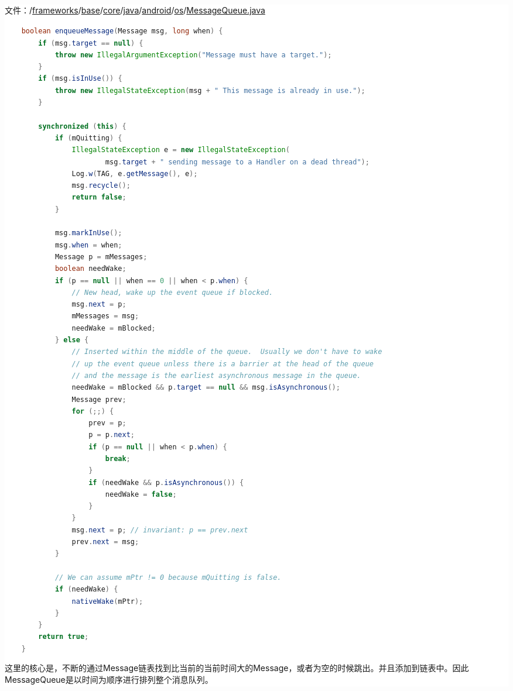文件：/[frameworks](http://androidxref.com/9.0.0_r3/xref/frameworks/)/[base](http://androidxref.com/9.0.0_r3/xref/frameworks/base/)/[core](http://androidxref.com/9.0.0_r3/xref/frameworks/base/core/)/[java](http://androidxref.com/9.0.0_r3/xref/frameworks/base/core/java/)/[android](http://androidxref.com/9.0.0_r3/xref/frameworks/base/core/java/android/)/[os](http://androidxref.com/9.0.0_r3/xref/frameworks/base/core/java/android/os/)/[MessageQueue.java](http://androidxref.com/9.0.0_r3/xref/frameworks/base/core/java/android/os/MessageQueue.java)

```java
    boolean enqueueMessage(Message msg, long when) {
        if (msg.target == null) {
            throw new IllegalArgumentException("Message must have a target.");
        }
        if (msg.isInUse()) {
            throw new IllegalStateException(msg + " This message is already in use.");
        }

        synchronized (this) {
            if (mQuitting) {
                IllegalStateException e = new IllegalStateException(
                        msg.target + " sending message to a Handler on a dead thread");
                Log.w(TAG, e.getMessage(), e);
                msg.recycle();
                return false;
            }

            msg.markInUse();
            msg.when = when;
            Message p = mMessages;
            boolean needWake;
            if (p == null || when == 0 || when < p.when) {
                // New head, wake up the event queue if blocked.
                msg.next = p;
                mMessages = msg;
                needWake = mBlocked;
            } else {
                // Inserted within the middle of the queue.  Usually we don't have to wake
                // up the event queue unless there is a barrier at the head of the queue
                // and the message is the earliest asynchronous message in the queue.
                needWake = mBlocked && p.target == null && msg.isAsynchronous();
                Message prev;
                for (;;) {
                    prev = p;
                    p = p.next;
                    if (p == null || when < p.when) {
                        break;
                    }
                    if (needWake && p.isAsynchronous()) {
                        needWake = false;
                    }
                }
                msg.next = p; // invariant: p == prev.next
                prev.next = msg;
            }

            // We can assume mPtr != 0 because mQuitting is false.
            if (needWake) {
                nativeWake(mPtr);
            }
        }
        return true;
    }
```
这里的核心是，不断的通过Message链表找到比当前的当前时间大的Message，或者为空的时候跳出。并且添加到链表中。因此MessageQueue是以时间为顺序进行排列整个消息队列。
